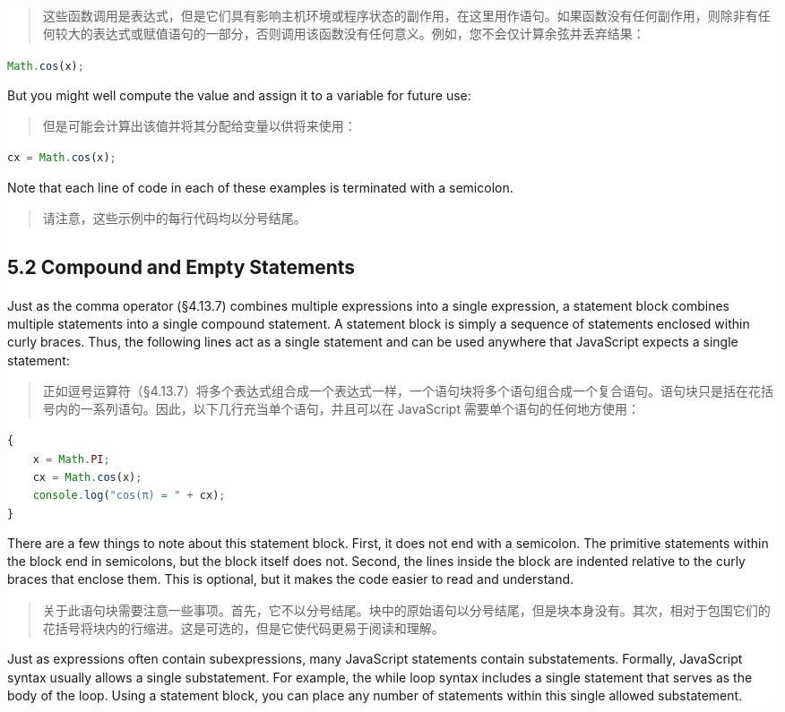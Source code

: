 > 这些函数调用是表达式，但是它们具有影响主机环境或程序状态的副作用，在这里用作语句。如果函数没有任何副作用，则除非有任何较大的表达式或赋值语句的一部分，否则调用该函数没有任何意义。例如，您不会仅计算余弦并丢弃结果：

```js
Math.cos(x);
```

But you might well compute the value and assign it to a variable for future use:

> 但是可能会计算出该值并将其分配给变量以供将来使用：

```js
cx = Math.cos(x);
```

Note that each line of code in each of these examples is terminated with a semicolon.

> 请注意，这些示例中的每行代码均以分号结尾。

## 5.2 Compound and Empty Statements

Just as the comma operator (§4.13.7) combines multiple expressions into a single expression, a statement block combines
multiple statements into a single compound statement. A statement block is simply a sequence of statements enclosed
within curly braces. Thus, the following lines act as a single statement and can be used anywhere that JavaScript
expects a single statement:

> 正如逗号运算符（§4.13.7）将多个表达式组合成一个表达式一样，一个语句块将多个语句组合成一个复合语句。语句块只是括在花括号内的一系列语句。因此，以下几行充当单个语句，并且可以在
> JavaScript 需要单个语句的任何地方使用：

```js
{
    x = Math.PI;
    cx = Math.cos(x);
    console.log("cos(π) = " + cx);
}
```

There are a few things to note about this statement block. First, it does not end with a semicolon. The primitive
statements within the block end in semicolons, but the block itself does not. Second, the lines inside the block are
indented relative to the curly braces that enclose them. This is optional, but it makes the code easier to read and
understand.

> 关于此语句块需要注意一些事项。首先，它不以分号结尾。块中的原始语句以分号结尾，但是块本身没有。其次，相对于包围它们的花括号将块内的行缩进。这是可选的，但是它使代码更易于阅读和理解。

Just as expressions often contain subexpressions, many JavaScript statements contain substatements. Formally, JavaScript
syntax usually allows a single substatement. For example, the while loop syntax includes a single statement that serves
as the body of the loop. Using a statement block, you can place any number of statements within this single allowed
substatement.
